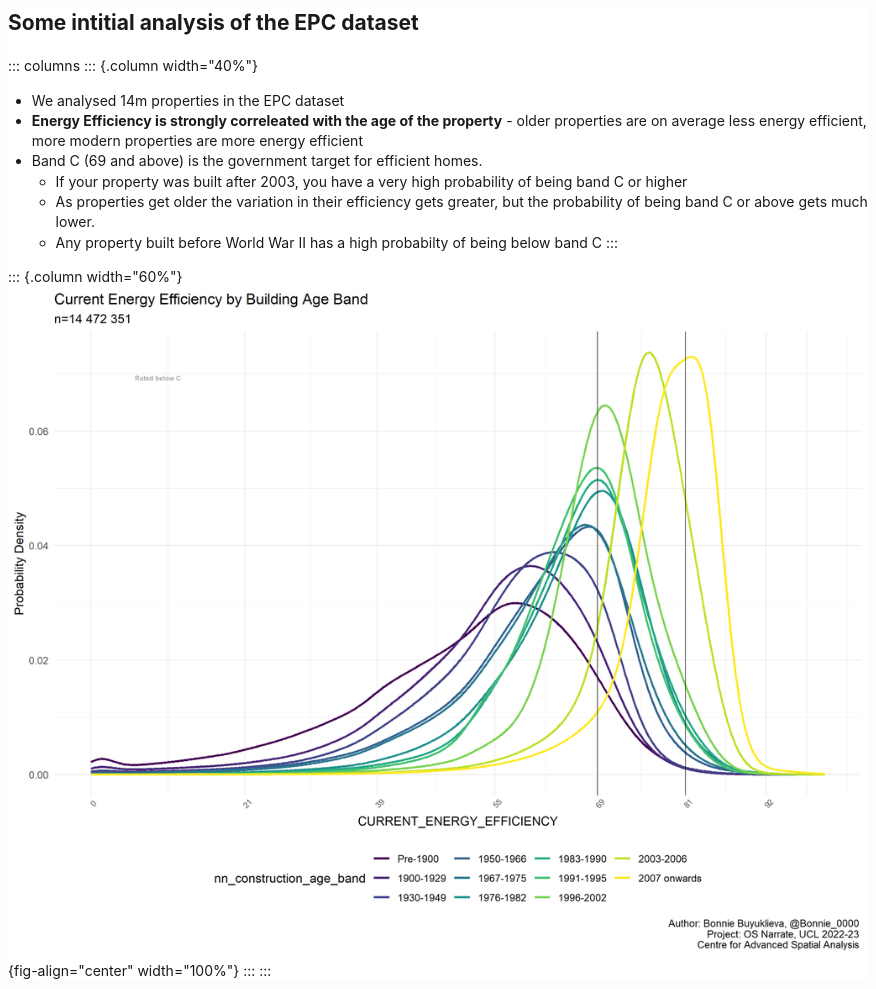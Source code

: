## Some intitial analysis of the EPC dataset

::: columns
::: {.column width="40%"}
-   We analysed 14m properties in the EPC dataset
-   **Energy Efficiency is strongly correleated with the age of the property** - older properties are on average less energy efficient, more modern properties are more energy efficient
-   Band C (69 and above) is the government target for efficient homes.
    -   If your property was built after 2003, you have a very high probability of being band C or higher
    -   As properties get older the variation in their efficiency gets greater, but the probability of being band C or above gets much lower.
    -   Any property built before World War II has a high probabilty of being below band C
:::

::: {.column width="60%"}
![](images/EPC_Age.png){fig-align="center" width="100%"}
:::
:::

